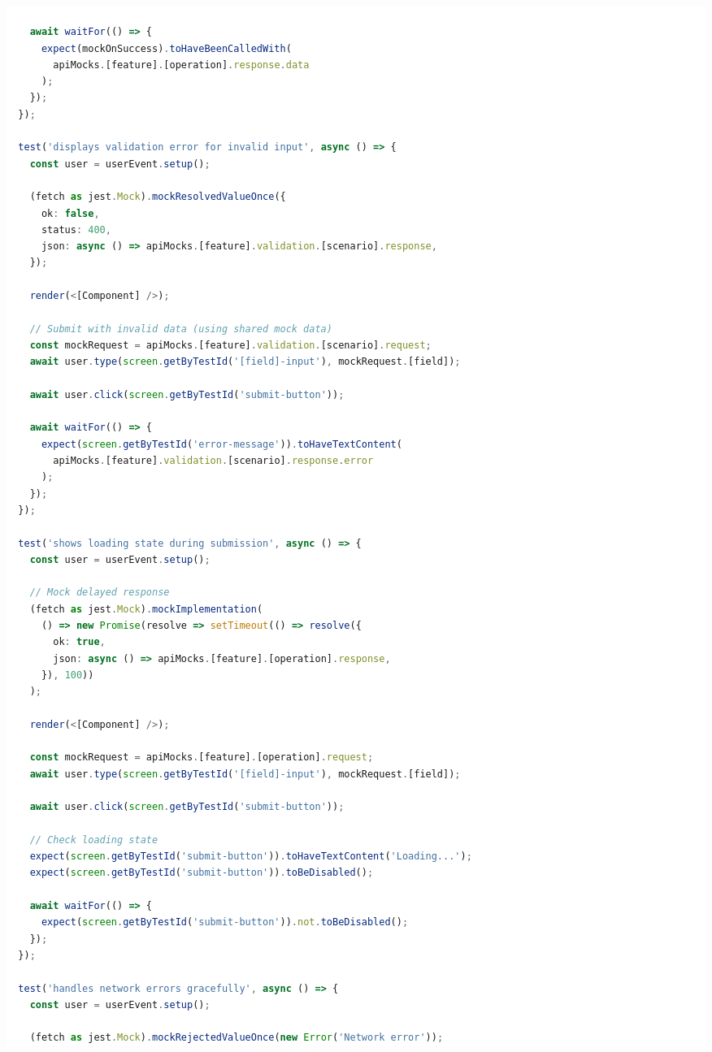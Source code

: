 ```typescript

    await waitFor(() => {
      expect(mockOnSuccess).toHaveBeenCalledWith(
        apiMocks.[feature].[operation].response.data
      );
    });
  });

  test('displays validation error for invalid input', async () => {
    const user = userEvent.setup();

    (fetch as jest.Mock).mockResolvedValueOnce({
      ok: false,
      status: 400,
      json: async () => apiMocks.[feature].validation.[scenario].response,
    });

    render(<[Component] />);

    // Submit with invalid data (using shared mock data)
    const mockRequest = apiMocks.[feature].validation.[scenario].request;
    await user.type(screen.getByTestId('[field]-input'), mockRequest.[field]);

    await user.click(screen.getByTestId('submit-button'));

    await waitFor(() => {
      expect(screen.getByTestId('error-message')).toHaveTextContent(
        apiMocks.[feature].validation.[scenario].response.error
      );
    });
  });

  test('shows loading state during submission', async () => {
    const user = userEvent.setup();

    // Mock delayed response
    (fetch as jest.Mock).mockImplementation(
      () => new Promise(resolve => setTimeout(() => resolve({
        ok: true,
        json: async () => apiMocks.[feature].[operation].response,
      }), 100))
    );

    render(<[Component] />);

    const mockRequest = apiMocks.[feature].[operation].request;
    await user.type(screen.getByTestId('[field]-input'), mockRequest.[field]);

    await user.click(screen.getByTestId('submit-button'));

    // Check loading state
    expect(screen.getByTestId('submit-button')).toHaveTextContent('Loading...');
    expect(screen.getByTestId('submit-button')).toBeDisabled();

    await waitFor(() => {
      expect(screen.getByTestId('submit-button')).not.toBeDisabled();
    });
  });

  test('handles network errors gracefully', async () => {
    const user = userEvent.setup();

    (fetch as jest.Mock).mockRejectedValueOnce(new Error('Network error'));
```